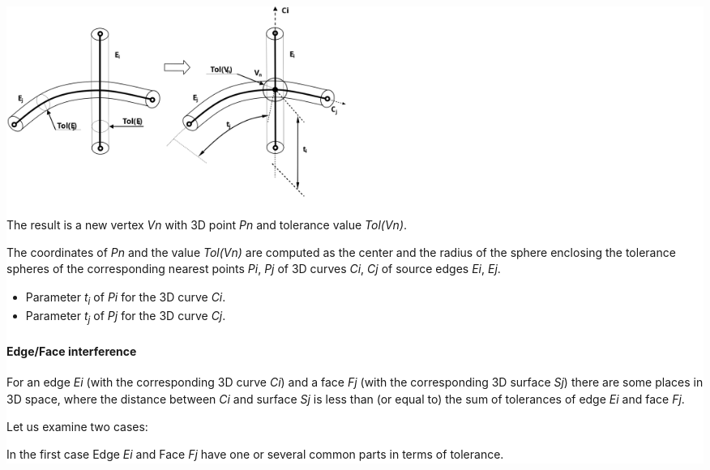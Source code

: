 <img src="images/operations_image006.svg" alt="Edge/edge interference: common points" width="420">

The result is a new vertex *Vn* with 3D point *Pn* and tolerance value *Tol(Vn)*.

The coordinates of *Pn* and the value *Tol(Vn)* are computed as the center and the radius of the sphere enclosing the tolerance spheres of the corresponding nearest points *Pi*, *Pj* of 3D curves *Ci*, *Cj* of source edges *Ei*, *Ej*. 

* Parameter *t<sub>i</sub>* of *Pi* for the 3D curve *Ci*.
* Parameter *t<sub>j</sub>* of *Pj* for the 3D curve *Cj*.

<h4><a id="specification__boolean_3_1_5">Edge/Face interference</a></h4>

For an edge *Ei* (with the corresponding 3D curve *Ci*) and a face *Fj* (with the corresponding 3D surface *Sj*) there are some places in 3D space, where the distance between *Ci* and surface *Sj* is less than (or equal to) the sum of tolerances of edge *Ei* and face *Fj*.

Let us examine two cases:

In the first case Edge *Ei* and Face *Fj* have one or several common parts in terms of tolerance. 
